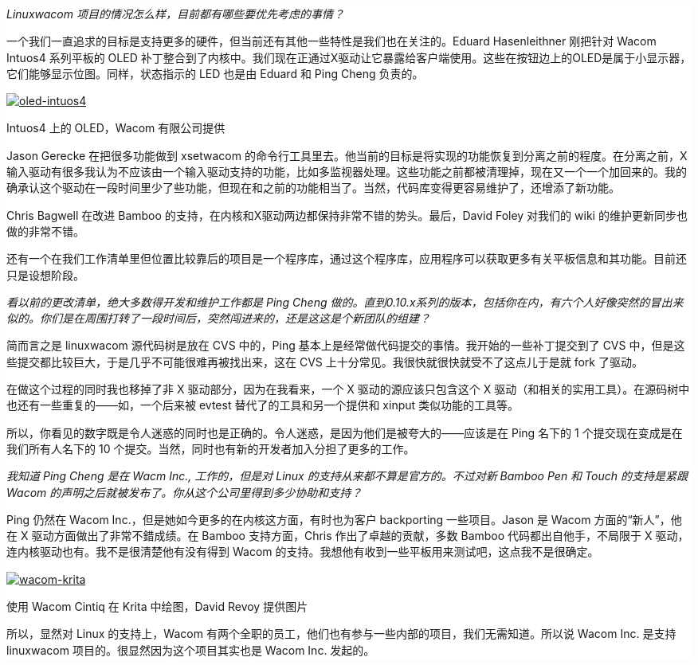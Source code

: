 *Linuxwacom 项目的情况怎么样，目前都有哪些要优先考虑的事情？*

一个我们一直追求的目标是支持更多的硬件，但当前还有其他一些特性是我们也在关注的。Eduard
Hasenleithner 刚把针对 Wacom Intuos4 系列平板的 OLED
补丁整合到了内核中。我们现在正通过X驱动让它暴露给客户端使用。这些在按钮边上的OLED是属于小显示器，它们能够显示位图。同样，状态指示的
LED 也是由 Eduard 和 Ping Cheng 负责的。

[![](http://linuxtoy.org/img/2011/11/oled-intuos4.jpg "oled-intuos4")](http://linuxtoy.org/img/2011/11/oled-intuos4.jpg)

Intuos4 上的 OLED，Wacom 有限公司提供

Jason Gerecke 在把很多功能做到 xsetwacom
的命令行工具里去。他当前的目标是将实现的功能恢复到分离之前的程度。在分离之前，X
输入驱动有很多我认为不应该由一个输入驱动支持的功能，比如多监视器处理。这些功能之前都被清理掉，现在又一个一个加回来的。我的确承认这个驱动在一段时间里少了些功能，但现在和之前的功能相当了。当然，代码库变得更容易维护了，还增添了新功能。

Chris Bagwell 在改进 Bamboo
的支持，在内核和X驱动两边都保持非常不错的势头。最后，David Foley
对我们的 wiki 的维护更新同步也做的非常不错。

还有一个在我们工作清单里但位置比较靠后的项目是一个程序库，通过这个程序库，应用程序可以获取更多有关平板信息和其功能。目前还只是设想阶段。

*看以前的更改清单，绝大多数得开发和维护工作都是 Ping Cheng
做的。直到0.10.x系列的版本，包括你在内，有六个人好像突然的冒出来似的。你们是在周围打转了一段时间后，突然闯进来的，还是这这是个新团队的组建？*

简而言之是 linuxwacom 源代码树是放在 CVS 中的，Ping
基本上是经常做代码提交的事情。我开始的一些补丁提交到了 CVS
中，但是这些提交都比较巨大，于是几乎不可能很难再被找出来，这在 CVS
上十分常见。我很快就很快就受不了这点儿于是就 fork 了驱动。

在做这个过程的同时我也移掉了非 X 驱动部分，因为在我看来，一个 X
驱动的源应该只包含这个 X
驱动（和相关的实用工具）。在源码树中也还有一些重复的——如，一个后来被
evtest 替代了的工具和另一个提供和 xinput 类似功能的工具等。

所以，你看见的数字既是令人迷惑的同时也是正确的。令人迷惑，是因为他们是被夸大的——应该是在
Ping 名下的 1 个提交现在变成是在我们所有人名下的 10
个提交。当然，同时也有新的开发者加入分担了更多的工作。

*我知道 Ping Cheng 是在 Wacm Inc., 工作的，但是对 Linux
的支持从来都不算是官方的。不过对新 Bamboo Pen 和 Touch 的支持是紧跟
Wacom 的声明之后就被发布了。你从这个公司里得到多少协助和支持？*

Ping 仍然在 Wacom Inc.，但是她如今更多的在内核这方面，有时也为客户
backporting 一些项目。Jason 是 Wacom 方面的“新人”，他在 X
驱动方面做出了非常不錯成绩。在 Bamboo 支持方面，Chris
作出了卓越的贡献，多数 Bamboo 代码都出自他手，不局限于 X
驱动，连内核驱动也有。我不是很清楚他有没有得到 Wacom
的支持。我想他有收到一些平板用来测试吧，这点我不是很确定。

[![](http://linuxtoy.org/img/2011/11/wacom-krita.jpg "wacom-krita")](http://linuxtoy.org/img/2011/11/wacom-krita.jpg)

使用 Wacom Cintiq 在 Krita 中绘图，David Revoy 提供图片

所以，显然对 Linux 的支持上，Wacom
有两个全职的员工，他们也有参与一些内部的项目，我们无需知道。所以说 Wacom
Inc. 是支持 linuxwacom 项目的。很显然因为这个项目其实也是 Wacom Inc.
发起的。
